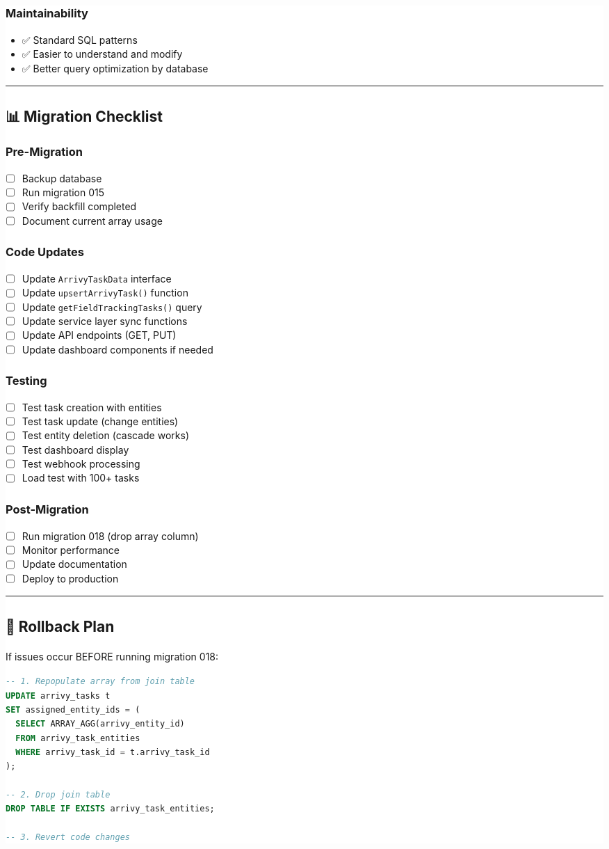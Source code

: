 ### Maintainability
- ✅ Standard SQL patterns
- ✅ Easier to understand and modify
- ✅ Better query optimization by database

---

## 📊 Migration Checklist

### Pre-Migration
- [ ] Backup database
- [ ] Run migration 015
- [ ] Verify backfill completed
- [ ] Document current array usage

### Code Updates
- [ ] Update `ArrivyTaskData` interface
- [ ] Update `upsertArrivyTask()` function
- [ ] Update `getFieldTrackingTasks()` query
- [ ] Update service layer sync functions
- [ ] Update API endpoints (GET, PUT)
- [ ] Update dashboard components if needed

### Testing
- [ ] Test task creation with entities
- [ ] Test task update (change entities)
- [ ] Test entity deletion (cascade works)
- [ ] Test dashboard display
- [ ] Test webhook processing
- [ ] Load test with 100+ tasks

### Post-Migration
- [ ] Run migration 018 (drop array column)
- [ ] Monitor performance
- [ ] Update documentation
- [ ] Deploy to production

---

## 🚨 Rollback Plan

If issues occur BEFORE running migration 018:

```sql
-- 1. Repopulate array from join table
UPDATE arrivy_tasks t
SET assigned_entity_ids = (
  SELECT ARRAY_AGG(arrivy_entity_id)
  FROM arrivy_task_entities
  WHERE arrivy_task_id = t.arrivy_task_id
);

-- 2. Drop join table
DROP TABLE IF EXISTS arrivy_task_entities;

-- 3. Revert code changes
```

